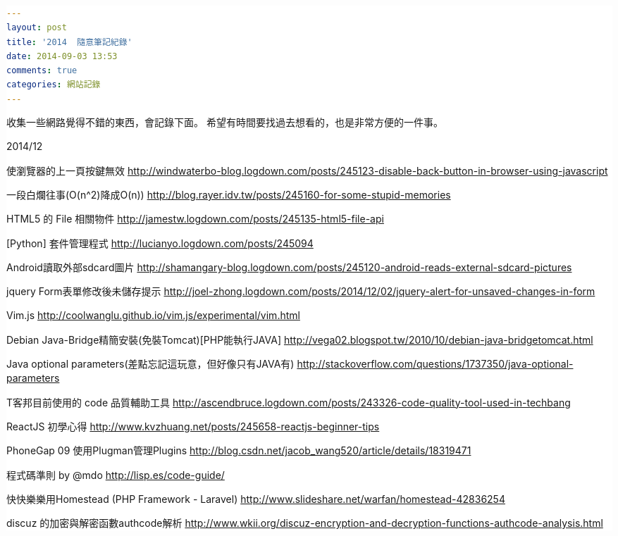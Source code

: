 ```yaml
---
layout: post
title: '2014  隨意筆記紀錄'
date: 2014-09-03 13:53
comments: true
categories: 網站記錄
---
```

收集一些網路覺得不錯的東西，會記錄下面。
希望有時間要找過去想看的，也是非常方便的一件事。


2014/12

使瀏覽器的上一頁按鍵無效
http://windwaterbo-blog.logdown.com/posts/245123-disable-back-button-in-browser-using-javascript

一段白爛往事(O(n^2)降成O(n))
http://blog.rayer.idv.tw/posts/245160-for-some-stupid-memories

HTML5 的 File 相關物件
http://jamestw.logdown.com/posts/245135-html5-file-api

[Python] 套件管理程式
http://lucianyo.logdown.com/posts/245094

Android讀取外部sdcard圖片
http://shamangary-blog.logdown.com/posts/245120-android-reads-external-sdcard-pictures

jquery Form表單修改後未儲存提示
http://joel-zhong.logdown.com/posts/2014/12/02/jquery-alert-for-unsaved-changes-in-form

Vim.js
http://coolwanglu.github.io/vim.js/experimental/vim.html

Debian Java-Bridge精簡安裝(免裝Tomcat)[PHP能執行JAVA]
http://vega02.blogspot.tw/2010/10/debian-java-bridgetomcat.html

Java  optional parameters(差點忘記這玩意，但好像只有JAVA有)
http://stackoverflow.com/questions/1737350/java-optional-parameters

T客邦目前使用的 code 品質輔助工具
http://ascendbruce.logdown.com/posts/243326-code-quality-tool-used-in-techbang

ReactJS 初學心得
http://www.kvzhuang.net/posts/245658-reactjs-beginner-tips

PhoneGap 09 使用Plugman管理Plugins
http://blog.csdn.net/jacob_wang520/article/details/18319471

程式碼準則 by @mdo
http://lisp.es/code-guide/

快快樂樂用Homestead (PHP Framework - Laravel)
http://www.slideshare.net/warfan/homestead-42836254

discuz 的加密與解密函數authcode解析
http://www.wkii.org/discuz-encryption-and-decryption-functions-authcode-analysis.html
